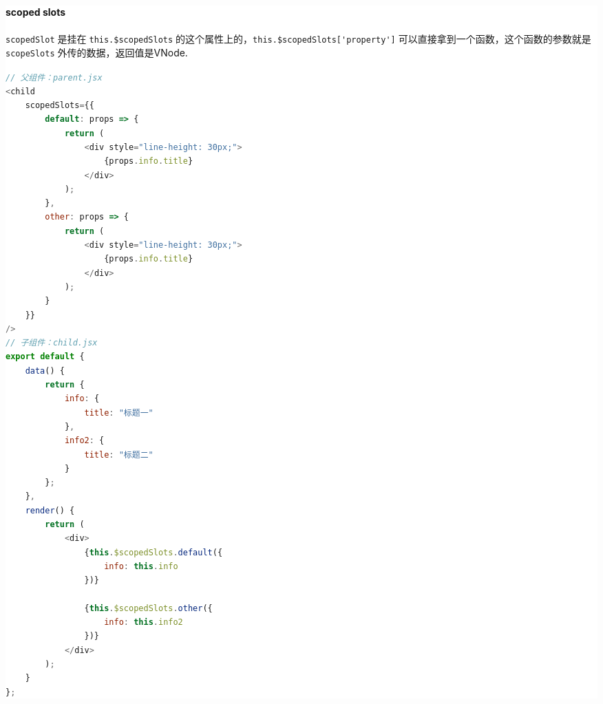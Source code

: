 #### scoped slots

`scopedSlot` 是挂在 `this.$scopedSlots` 的这个属性上的，`this.$scopedSlots['property']` 可以直接拿到一个函数，这个函数的参数就是 `scopeSlots` 外传的数据，返回值是VNode.

```javascript
// 父组件：parent.jsx
<child
    scopedSlots={{
        default: props => {
            return (
                <div style="line-height: 30px;">
                    {props.info.title}
                </div>
            );
        },
        other: props => {
            return (
                <div style="line-height: 30px;">
                    {props.info.title}
                </div>
            );
        }
    }}
/>
// 子组件：child.jsx
export default {
    data() {
        return {
            info: {
                title: "标题一"
            },
            info2: {
                title: "标题二"
            }
        };
    },
    render() {
        return (
            <div>
                {this.$scopedSlots.default({
                    info: this.info
                })}

                {this.$scopedSlots.other({
                    info: this.info2
                })}
            </div>
        );
    }
};
```
